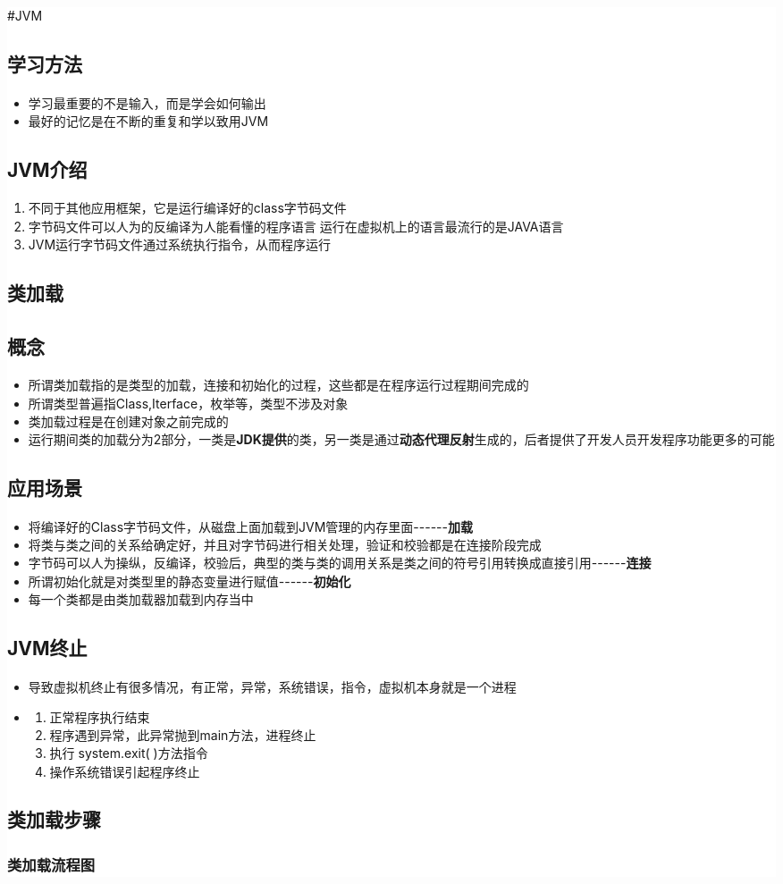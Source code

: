 



#JVM

## **学习方法**

- 学习最重要的不是输入，而是学会如何输出
- 最好的记忆是在不断的重复和学以致用JVM

## **JVM介绍**

1. 不同于其他应用框架，它是运行编译好的class字节码文件
2. 字节码文件可以人为的反编译为人能看懂的程序语言 运行在虚拟机上的语言最流行的是JAVA语言
3. JVM运行字节码文件通过系统执行指令，从而程序运行

## **类加载**

## **概念**

- 所谓类加载指的是类型的加载，连接和初始化的过程，这些都是在程序运行过程期间完成的
- 所谓类型普遍指Class,Iterface，枚举等，类型不涉及对象
- 类加载过程是在创建对象之前完成的
- 运行期间类的加载分为2部分，一类是**JDK提供**的类，另一类是通过**动态代理反射**生成的，后者提供了开发人员开发程序功能更多的可能

## **应用场景**

- 将编译好的Class字节码文件，从磁盘上面加载到JVM管理的内存里面------**加载**
- 将类与类之间的关系给确定好，并且对字节码进行相关处理，验证和校验都是在连接阶段完成
- 字节码可以人为操纵，反编译，校验后，典型的类与类的调用关系是类之间的符号引用转换成直接引用------**连接**
- 所谓初始化就是对类型里的静态变量进行赋值------**初始化**
- 每一个类都是由类加载器加载到内存当中

## **JVM终止**

- 导致虚拟机终止有很多情况，有正常，异常，系统错误，指令，虚拟机本身就是一个进程

- 1. 正常程序执行结束
  2. 程序遇到异常，此异常抛到main方法，进程终止
  3. 执行 system.exit( )方法指令
  4. 操作系统错误引起程序终止

## 类加载步骤

### **类加载流程图**
